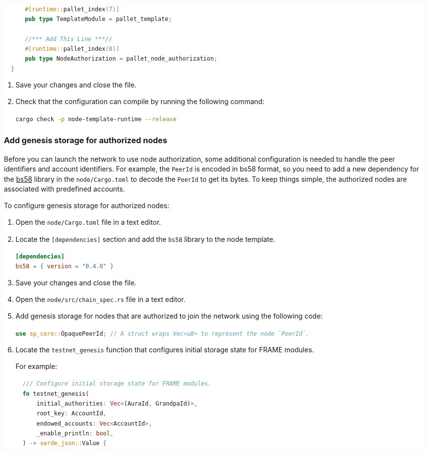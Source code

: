    ```rust
         #[runtime::pallet_index(7)]
         pub type TemplateModule = pallet_template;

         //*** Add This Line ***//
         #[runtime::pallet_index(8)]
         pub type NodeAuthorization = pallet_node_authorization;
     }
   ```

1. Save your changes and close the file.

1. Check that the configuration can compile by running the following command:

   ```bash
   cargo check -p node-template-runtime --release
   ```

### Add genesis storage for authorized nodes

Before you can launch the network to use node authorization, some additional configuration is needed to handle the peer identifiers and account identifiers.
For example, the `PeerId` is encoded in bs58 format, so you need to add a new dependency for the [bs58](https://docs.rs/bs58/) library in the `node/Cargo.toml` to decode the `PeerId` to get its bytes.
To keep things simple, the authorized nodes are associated with predefined accounts.

To configure genesis storage for authorized nodes:

1. Open the `node/Cargo.toml` file in a text editor.

1. Locate the `[dependencies]` section and add the `bs58` library to the node template.

   ```toml
   [dependencies]
   bs58 = { version = "0.4.0" }
   ```

1. Save your changes and close the file.

1. Open the `node/src/chain_spec.rs` file in a text editor.

1. Add genesis storage for nodes that are authorized to join the network using the following code:

   ```rust
   use sp_core::OpaquePeerId; // A struct wraps Vec<u8> to represent the node `PeerId`.
   ```

1. Locate the `testnet_genesis` function that configures initial storage state for FRAME modules.

   For example:

   ```rust
     /// Configure initial storage state for FRAME modules.
     fn testnet_genesis(
         initial_authorities: Vec<(AuraId, GrandpaId)>,
         root_key: AccountId,
         endowed_accounts: Vec<AccountId>,
         _enable_println: bool,
     ) -> serde_json::Value {
   ```
